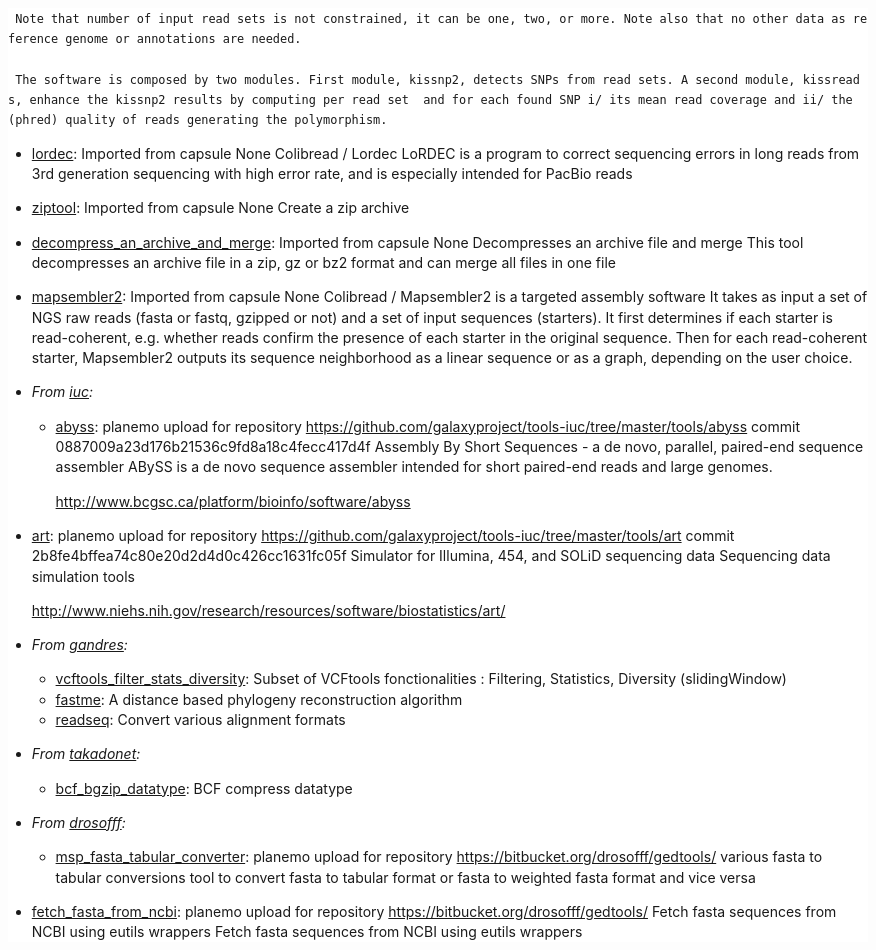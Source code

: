      Note that number of input read sets is not constrained, it can be one, two, or more. Note also that no other data as reference genome or annotations are needed.

     The software is composed by two modules. First module, kissnp2, detects SNPs from read sets. A second module, kissreads, enhance the kissnp2 results by computing per read set  and for each found SNP i/ its mean read coverage and ii/ the (phred) quality of reads generating the polymorphism.
* [lordec](https://toolshed.g2.bx.psu.edu/view/cmonjeau/lordec): Imported from capsule None Colibread / Lordec  LoRDEC is a program to correct sequencing errors in long reads from 3rd generation sequencing with high error rate, and is especially intended for PacBio reads
* [ziptool](https://toolshed.g2.bx.psu.edu/view/cmonjeau/ziptool): Imported from capsule None Create a zip archive 
* [decompress_an_archive_and_merge](https://toolshed.g2.bx.psu.edu/view/cmonjeau/decompress_an_archive_and_merge): Imported from capsule None Decompresses an archive file and merge This tool decompresses an archive file in a zip, gz or bz2 format and can merge all files in one file
* [mapsembler2](https://toolshed.g2.bx.psu.edu/view/cmonjeau/mapsembler2): Imported from capsule None Colibread / Mapsembler2 is a targeted assembly software It takes as input a set of NGS raw reads (fasta or fastq, gzipped or not) and a set of input sequences (starters). It first determines if each starter is read-coherent, e.g. whether reads confirm the presence of each starter in the original sequence. Then for each read-coherent starter, Mapsembler2 outputs its sequence neighborhood as a linear sequence or as a graph, depending on the user choice.

* *From [iuc](https://toolshed.g2.bx.psu.edu/view/iuc):*
  * [abyss](https://toolshed.g2.bx.psu.edu/view/iuc/abyss): planemo upload for repository https://github.com/galaxyproject/tools-iuc/tree/master/tools/abyss commit 0887009a23d176b21536c9fd8a18c4fecc417d4f Assembly By Short Sequences - a de novo, parallel, paired-end sequence assembler ABySS is a de novo sequence assembler intended for short paired-end reads and large genomes.

     http://www.bcgsc.ca/platform/bioinfo/software/abyss

* [art](https://toolshed.g2.bx.psu.edu/view/iuc/art): planemo upload for repository https://github.com/galaxyproject/tools-iuc/tree/master/tools/art commit 2b8fe4bffea74c80e20d2d4d0c426cc1631fc05f Simulator for Illumina, 454, and SOLiD sequencing data Sequencing data simulation tools

     http://www.niehs.nih.gov/research/resources/software/biostatistics/art/


* *From [gandres](https://toolshed.g2.bx.psu.edu/view/gandres):*
  * [vcftools_filter_stats_diversity](https://toolshed.g2.bx.psu.edu/view/gandres/vcftools_filter_stats_diversity): Subset of VCFtools fonctionalities : Filtering, Statistics, Diversity (slidingWindow) 
  * [fastme](https://toolshed.g2.bx.psu.edu/view/gandres/fastme): A distance based phylogeny reconstruction algorithm 
  * [readseq](https://toolshed.g2.bx.psu.edu/view/gandres/readseq): Convert various alignment formats 

* *From [takadonet](https://toolshed.g2.bx.psu.edu/view/takadonet):*
  * [bcf_bgzip_datatype](https://toolshed.g2.bx.psu.edu/view/takadonet/bcf_bgzip_datatype): BCF compress datatype 

* *From [drosofff](https://toolshed.g2.bx.psu.edu/view/drosofff):*
  * [msp_fasta_tabular_converter](https://toolshed.g2.bx.psu.edu/view/drosofff/msp_fasta_tabular_converter): planemo upload for repository https://bitbucket.org/drosofff/gedtools/ various fasta to tabular conversions tool to convert fasta to tabular format or fasta to weighted fasta format and vice versa

* [fetch_fasta_from_ncbi](https://toolshed.g2.bx.psu.edu/view/drosofff/fetch_fasta_from_ncbi): planemo upload for repository https://bitbucket.org/drosofff/gedtools/ Fetch fasta sequences from NCBI using eutils wrappers Fetch fasta sequences from NCBI using eutils wrappers
